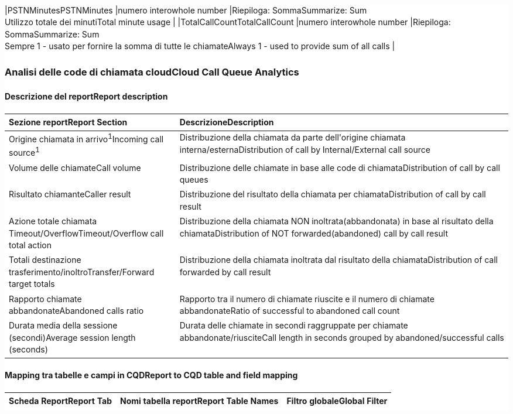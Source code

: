 |<span data-ttu-id="06f06-307">PSTNMinutes</span><span class="sxs-lookup"><span data-stu-id="06f06-307">PSTNMinutes</span></span>                             |<span data-ttu-id="06f06-308">numero intero</span><span class="sxs-lookup"><span data-stu-id="06f06-308">whole number</span></span>             |<span data-ttu-id="06f06-309">Riepiloga: Somma</span><span class="sxs-lookup"><span data-stu-id="06f06-309">Summarize: Sum</span></span><br><span data-ttu-id="06f06-310">Utilizzo totale dei minuti</span><span class="sxs-lookup"><span data-stu-id="06f06-310">Total minute usage</span></span>                                     |
|<span data-ttu-id="06f06-311">TotalCallCount</span><span class="sxs-lookup"><span data-stu-id="06f06-311">TotalCallCount</span></span>                          |<span data-ttu-id="06f06-312">numero intero</span><span class="sxs-lookup"><span data-stu-id="06f06-312">whole number</span></span>             |<span data-ttu-id="06f06-313">Riepiloga: Somma</span><span class="sxs-lookup"><span data-stu-id="06f06-313">Summarize: Sum</span></span><br><span data-ttu-id="06f06-314">Sempre 1 - usato per fornire la somma di tutte le chiamate</span><span class="sxs-lookup"><span data-stu-id="06f06-314">Always 1 - used to provide sum of all calls</span></span>            |


### <a name="cloud-call-queue-analytics"></a><span data-ttu-id="06f06-315">Analisi delle code di chiamata cloud</span><span class="sxs-lookup"><span data-stu-id="06f06-315">Cloud Call Queue Analytics</span></span>

#### <a name="report-description"></a><span data-ttu-id="06f06-316">Descrizione del report</span><span class="sxs-lookup"><span data-stu-id="06f06-316">Report description</span></span>

|<span data-ttu-id="06f06-317">Sezione report</span><span class="sxs-lookup"><span data-stu-id="06f06-317">Report Section</span></span>                          |<span data-ttu-id="06f06-318">Descrizione</span><span class="sxs-lookup"><span data-stu-id="06f06-318">Description</span></span>                                                        |
|:---------------------------------------|:------------------------------------------------------------------|
|<span data-ttu-id="06f06-319">Origine chiamata in arrivo<sup>1</sup></span><span class="sxs-lookup"><span data-stu-id="06f06-319">Incoming call source<sup>1</sup></span></span>        |<span data-ttu-id="06f06-320">Distribuzione della chiamata da parte dell'origine chiamata interna/esterna</span><span class="sxs-lookup"><span data-stu-id="06f06-320">Distribution of call by Internal/External call source</span></span>              |
|<span data-ttu-id="06f06-321">Volume delle chiamate</span><span class="sxs-lookup"><span data-stu-id="06f06-321">Call volume</span></span>                             |<span data-ttu-id="06f06-322">Distribuzione delle chiamate in base alle code di chiamata</span><span class="sxs-lookup"><span data-stu-id="06f06-322">Distribution of call by call queues</span></span>                                |
|<span data-ttu-id="06f06-323">Risultato chiamante</span><span class="sxs-lookup"><span data-stu-id="06f06-323">Caller result</span></span>                           |<span data-ttu-id="06f06-324">Distribuzione del risultato della chiamata per chiamata</span><span class="sxs-lookup"><span data-stu-id="06f06-324">Distribution of call by call result</span></span>                                |
|<span data-ttu-id="06f06-325">Azione totale chiamata Timeout/Overflow</span><span class="sxs-lookup"><span data-stu-id="06f06-325">Timeout/Overflow call total action</span></span>      |<span data-ttu-id="06f06-326">Distribuzione della chiamata NON inoltrata(abbandonata) in base al risultato della chiamata</span><span class="sxs-lookup"><span data-stu-id="06f06-326">Distribution of NOT forwarded(abandoned) call by call result</span></span>       |
|<span data-ttu-id="06f06-327">Totali destinazione trasferimento/inoltro</span><span class="sxs-lookup"><span data-stu-id="06f06-327">Transfer/Forward target totals</span></span>          |<span data-ttu-id="06f06-328">Distribuzione della chiamata inoltrata dal risultato della chiamata</span><span class="sxs-lookup"><span data-stu-id="06f06-328">Distribution of call forwarded by call result</span></span>                      |
|<span data-ttu-id="06f06-329">Rapporto chiamate abbandonate</span><span class="sxs-lookup"><span data-stu-id="06f06-329">Abandoned calls ratio</span></span>                   |<span data-ttu-id="06f06-330">Rapporto tra il numero di chiamate riuscite e il numero di chiamate abbandonate</span><span class="sxs-lookup"><span data-stu-id="06f06-330">Ratio of successful to abandoned call count</span></span>                        |
|<span data-ttu-id="06f06-331">Durata media della sessione (secondi)</span><span class="sxs-lookup"><span data-stu-id="06f06-331">Average session length (seconds)</span></span>        |<span data-ttu-id="06f06-332">Durata delle chiamate in secondi raggruppate per chiamate abbandonate/riuscite</span><span class="sxs-lookup"><span data-stu-id="06f06-332">Call length in seconds grouped by abandoned/successful calls</span></span>       |

#### <a name="report-to-cqd-table-and-field-mapping"></a><span data-ttu-id="06f06-333">Mapping tra tabelle e campi in CQD</span><span class="sxs-lookup"><span data-stu-id="06f06-333">Report to CQD table and field mapping</span></span>

|<span data-ttu-id="06f06-334">Scheda Report</span><span class="sxs-lookup"><span data-stu-id="06f06-334">Report Tab</span></span>         |<span data-ttu-id="06f06-335">Nomi tabella report</span><span class="sxs-lookup"><span data-stu-id="06f06-335">Report Table Names</span></span>                                                          |<span data-ttu-id="06f06-336">Filtro globale</span><span class="sxs-lookup"><span data-stu-id="06f06-336">Global Filter</span></span> |
|:------------------|:---------------------------------------------------------------------------|:-------------|